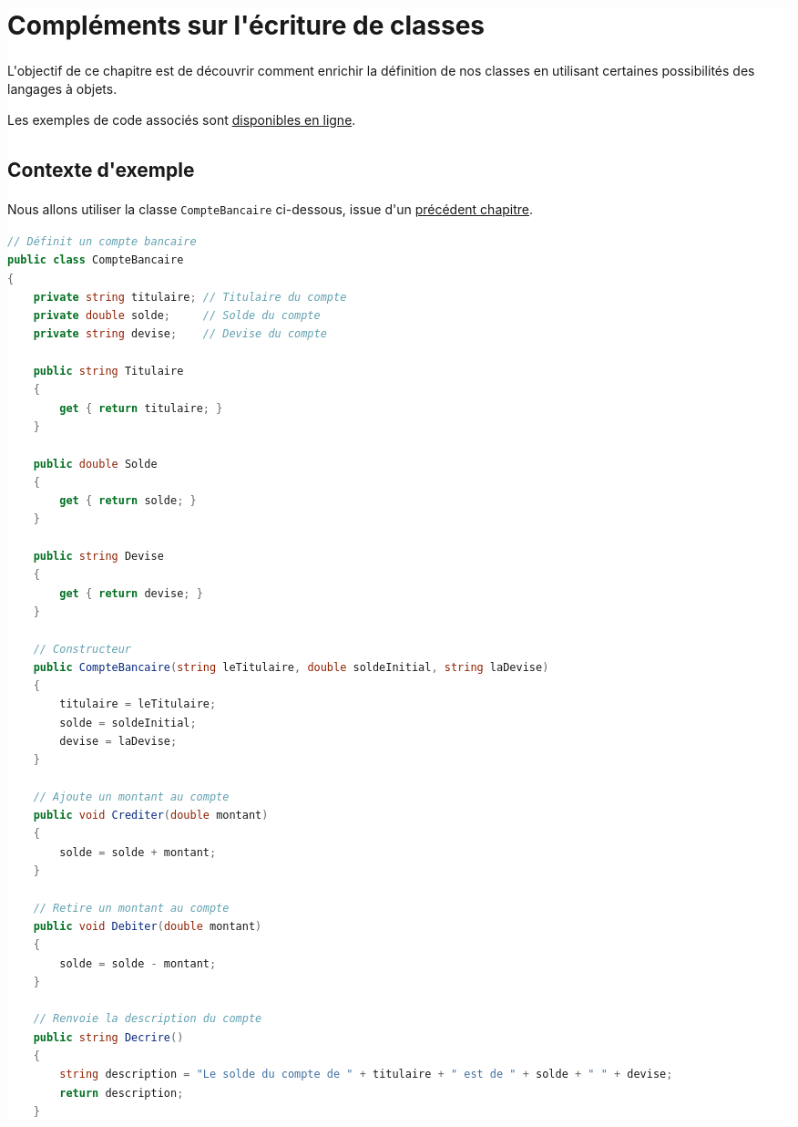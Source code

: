 # Compléments sur l'écriture de classes

L'objectif de ce chapitre est de découvrir comment enrichir la définition de nos classes en utilisant certaines possibilités des langages à objets.

Les exemples de code associés sont [disponibles en ligne](https://github.com/bpesquet/poo-csharp-exemples/tree/master/Chap6-Complements).

## Contexte d'exemple

Nous allons utiliser la classe `CompteBancaire` ci-dessous, issue d'un [précédent chapitre](02-principaux-concepts-objets-.md).

```csharp
// Définit un compte bancaire
public class CompteBancaire
{
    private string titulaire; // Titulaire du compte
    private double solde;     // Solde du compte
    private string devise;    // Devise du compte

    public string Titulaire
    {
        get { return titulaire; }
    }

    public double Solde
    {
        get { return solde; }
    }

    public string Devise
    {
        get { return devise; }
    }

    // Constructeur
    public CompteBancaire(string leTitulaire, double soldeInitial, string laDevise)
    {
        titulaire = leTitulaire;
        solde = soldeInitial;
        devise = laDevise;
    }

    // Ajoute un montant au compte
    public void Crediter(double montant)
    {
        solde = solde + montant;
    }

    // Retire un montant au compte
    public void Debiter(double montant)
    {
        solde = solde - montant;
    }

    // Renvoie la description du compte
    public string Decrire()
    {
        string description = "Le solde du compte de " + titulaire + " est de " + solde + " " + devise;
        return description;
    }
```